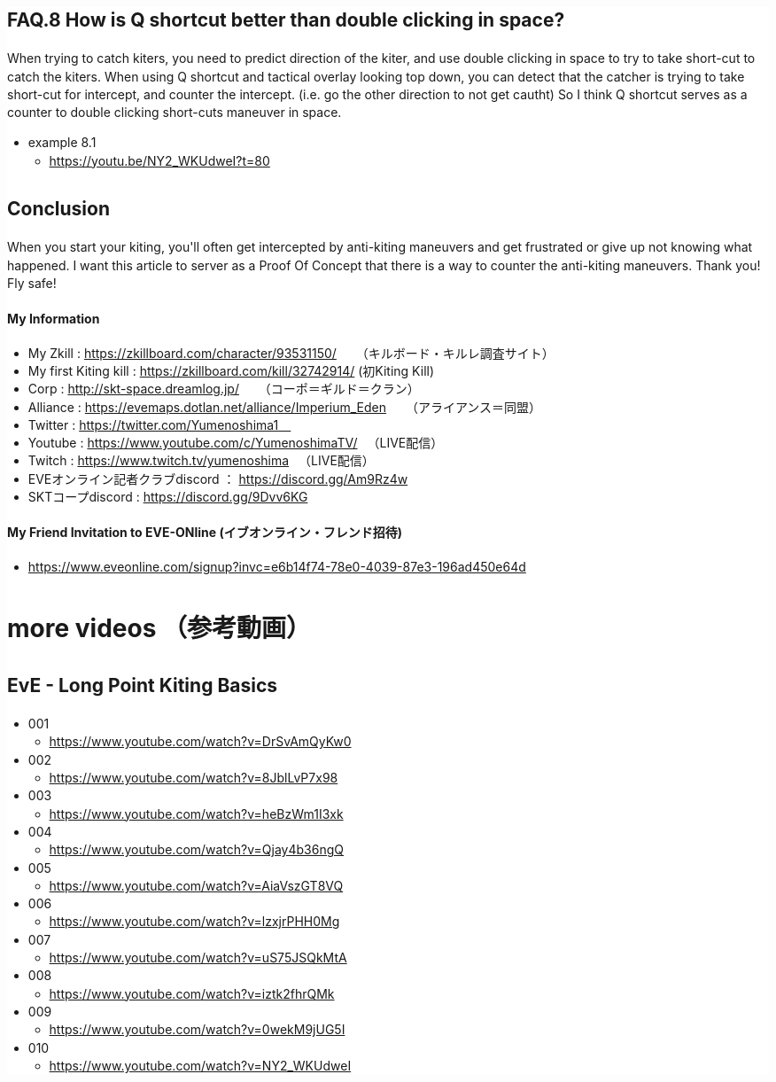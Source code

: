 ## FAQ.8 How is Q shortcut better than double clicking in space?
When trying to catch kiters, you need to predict direction of the kiter, and use double clicking in space to try to take short-cut to catch the kiters.  When using Q shortcut and tactical overlay looking top down, you can detect that the catcher is trying to take short-cut for intercept, and counter the intercept. (i.e. go the other direction to not get cautht)  So I think Q shortcut serves as a counter to double clicking short-cuts maneuver in space.

- example 8.1
  - https://youtu.be/NY2_WKUdweI?t=80

## Conclusion
When you start your kiting, you'll often get intercepted by anti-kiting maneuvers and get frustrated or give up not knowing what happened. I want this article to server as a Proof Of Concept that there is a way to counter the anti-kiting maneuvers. Thank you! Fly safe!

#### My Information
- My Zkill : https://zkillboard.com/character/93531150/ 　 （キルボード・キルレ調査サイト）
- My first Kiting kill : https://zkillboard.com/kill/32742914/ (初Kiting Kill)
- Corp : http://skt-space.dreamlog.jp/ 　 （コーポ＝ギルド＝クラン）
- Alliance : https://evemaps.dotlan.net/alliance/Imperium_Eden 　 （アライアンス＝同盟）
- Twitter : https://twitter.com/Yumenoshima1　
- Youtube : https://www.youtube.com/c/YumenoshimaTV/ 　（LIVE配信）
- Twitch : https://www.twitch.tv/yumenoshima 　（LIVE配信）
- EVEオンライン記者クラブdiscord ： https://discord.gg/Am9Rz4w
- SKTコープdiscord : https://discord.gg/9Dvv6KG
#### My Friend Invitation to EVE-ONline (イブオンライン・フレンド招待)
- https://www.eveonline.com/signup?invc=e6b14f74-78e0-4039-87e3-196ad450e64d

# more videos （参考動画）
## EvE - Long Point Kiting Basics 
- 001
  - https://www.youtube.com/watch?v=DrSvAmQyKw0
- 002
  - https://www.youtube.com/watch?v=8JblLvP7x98
- 003
  - https://www.youtube.com/watch?v=heBzWm1I3xk
- 004
  - https://www.youtube.com/watch?v=Qjay4b36ngQ
- 005
  - https://www.youtube.com/watch?v=AiaVszGT8VQ
- 006
  - https://www.youtube.com/watch?v=lzxjrPHH0Mg
- 007
  - https://www.youtube.com/watch?v=uS75JSQkMtA
- 008
  - https://www.youtube.com/watch?v=iztk2fhrQMk
- 009
  - https://www.youtube.com/watch?v=0wekM9jUG5I
- 010
  - https://www.youtube.com/watch?v=NY2_WKUdweI
